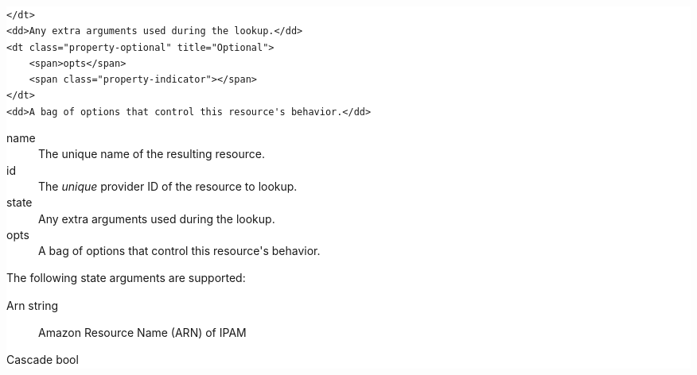     </dt>
    <dd>Any extra arguments used during the lookup.</dd>
    <dt class="property-optional" title="Optional">
        <span>opts</span>
        <span class="property-indicator"></span>
    </dt>
    <dd>A bag of options that control this resource's behavior.</dd>
</dl>

</pulumi-choosable>
</div>

<div>
<pulumi-choosable type="language" values="java">

<dl class="resources-properties">
    <dt class="property-required" title="Required">
        <span>name</span>
        <span class="property-indicator"></span>
    </dt>
    <dd>The unique name of the resulting resource.</dd>
    <dt class="property-required" title="Required">
        <span>id</span>
        <span class="property-indicator"></span>
    </dt>
    <dd>The <em>unique</em> provider ID of the resource to lookup.</dd>
    <dt class="property-optional" title="Optional">
        <span>state</span>
        <span class="property-indicator"></span>
    </dt>
    <dd>Any extra arguments used during the lookup.</dd>
    <dt class="property-optional" title="Optional">
        <span>opts</span>
        <span class="property-indicator"></span>
    </dt>
    <dd>A bag of options that control this resource's behavior.</dd>
</dl>

</pulumi-choosable>
</div>

<div>
<pulumi-choosable type="language" values="typescript,javascript,python,go,csharp,java">
The following state arguments are supported:


<div>
<pulumi-choosable type="language" values="csharp">
<dl class="resources-properties"><dt class="property-optional"
            title="Optional">
        <span id="state_arn_csharp">
<a data-swiftype-name="resource-property" data-swiftype-type="text" href="#state_arn_csharp" style="color: inherit; text-decoration: inherit;">Arn</a>
</span>
        <span class="property-indicator"></span>
        <span class="property-type">string</span>
    </dt>
    <dd><p>Amazon Resource Name (ARN) of IPAM</p>
</dd><dt class="property-optional"
            title="Optional">
        <span id="state_cascade_csharp">
<a data-swiftype-name="resource-property" data-swiftype-type="text" href="#state_cascade_csharp" style="color: inherit; text-decoration: inherit;">Cascade</a>
</span>
        <span class="property-indicator"></span>
        <span class="property-type">bool</span>
    </dt>